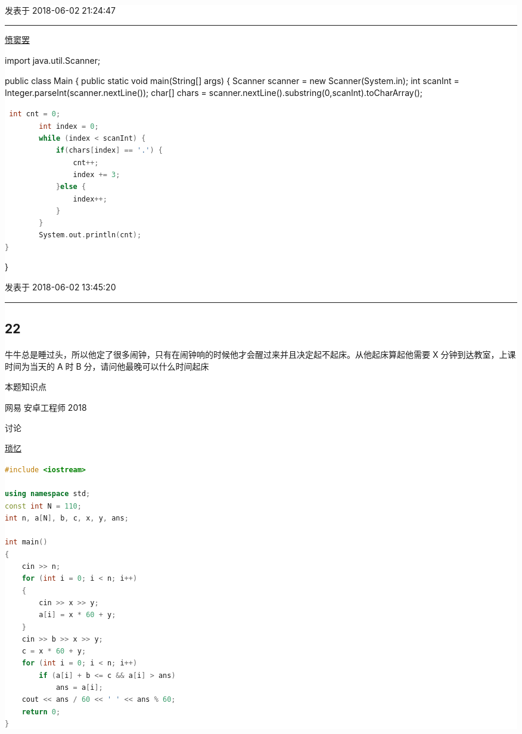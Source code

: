 发表于 2018-06-02 21:24:47

* * *

[愤窦罢](https://www.nowcoder.com/profile/9457115)

import java.util.Scanner;

public class Main {
public static void main(String[] args) {
Scanner scanner = new Scanner(System.in);
int scanInt = Integer.parseInt(scanner.nextLine());
char[] chars = scanner.nextLine().substring(0,scanInt).toCharArray();

```cpp
 int cnt = 0;
        int index = 0;
        while (index < scanInt) {
            if(chars[index] == '.') {
                cnt++;
                index += 3;
            }else {
                index++;
            }
        }
        System.out.println(cnt);
} 
```

}

发表于 2018-06-02 13:45:20

* * *

## 22

牛牛总是睡过头，所以他定了很多闹钟，只有在闹钟响的时候他才会醒过来并且决定起不起床。从他起床算起他需要 X 分钟到达教室，上课时间为当天的 A 时 B 分，请问他最晚可以什么时间起床

本题知识点

网易 安卓工程师 2018

讨论

[琐忆](https://www.nowcoder.com/profile/6113728)

```cpp
#include <iostream>

using namespace std;
const int N = 110;
int n, a[N], b, c, x, y, ans;

int main()
{
    cin >> n;
    for (int i = 0; i < n; i++)
    {
        cin >> x >> y;
        a[i] = x * 60 + y;
    }
    cin >> b >> x >> y;
    c = x * 60 + y;
    for (int i = 0; i < n; i++)
        if (a[i] + b <= c && a[i] > ans)
            ans = a[i];
    cout << ans / 60 << ' ' << ans % 60;
    return 0;
}
```
